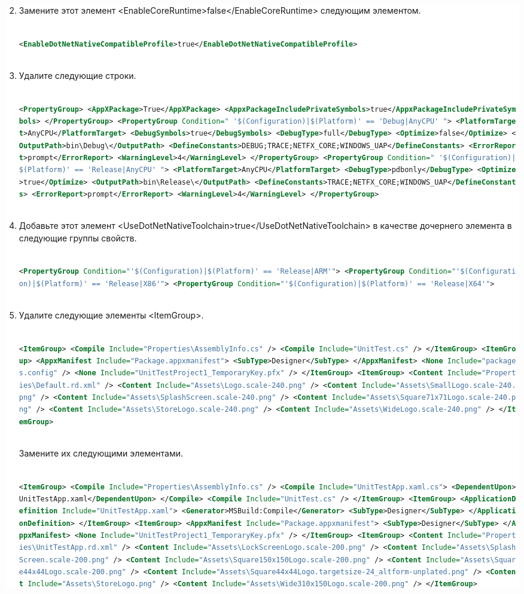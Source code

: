 2.  Замените этот элемент \<EnableCoreRuntime\>false\<\/EnableCoreRuntime\> следующим элементом.  
  
    ```xml  
  
    <EnableDotNetNativeCompatibleProfile>true</EnableDotNetNativeCompatibleProfile>  
  
    ```  
  
3.  Удалите следующие строки.  
  
    ```xml  
  
    <PropertyGroup> <AppXPackage>True</AppXPackage> <AppxPackageIncludePrivateSymbols>true</AppxPackageIncludePrivateSymbols> </PropertyGroup> <PropertyGroup Condition=" '$(Configuration)|$(Platform)' == 'Debug|AnyCPU' "> <PlatformTarget>AnyCPU</PlatformTarget> <DebugSymbols>true</DebugSymbols> <DebugType>full</DebugType> <Optimize>false</Optimize> <OutputPath>bin\Debug\</OutputPath> <DefineConstants>DEBUG;TRACE;NETFX_CORE;WINDOWS_UAP</DefineConstants> <ErrorReport>prompt</ErrorReport> <WarningLevel>4</WarningLevel> </PropertyGroup> <PropertyGroup Condition=" '$(Configuration)|$(Platform)' == 'Release|AnyCPU' "> <PlatformTarget>AnyCPU</PlatformTarget> <DebugType>pdbonly</DebugType> <Optimize>true</Optimize> <OutputPath>bin\Release\</OutputPath> <DefineConstants>TRACE;NETFX_CORE;WINDOWS_UAP</DefineConstants> <ErrorReport>prompt</ErrorReport> <WarningLevel>4</WarningLevel> </PropertyGroup>  
  
    ```  
  
4.  Добавьте этот элемент \<UseDotNetNativeToolchain\>true\<\/UseDotNetNativeToolchain\> в качестве дочернего элемента в следующие группы свойств.  
  
    ```xml  
  
    <PropertyGroup Condition="'$(Configuration)|$(Platform)' == 'Release|ARM'"> <PropertyGroup Condition="'$(Configuration)|$(Platform)' == 'Release|X86'"> <PropertyGroup Condition="'$(Configuration)|$(Platform)' == 'Release|X64'">  
  
    ```  
  
5.  Удалите следующие элементы \<ItemGroup\>.  
  
    ```xml  
  
    <ItemGroup> <Compile Include="Properties\AssemblyInfo.cs" /> <Compile Include="UnitTest.cs" /> </ItemGroup> <ItemGroup> <AppxManifest Include="Package.appxmanifest"> <SubType>Designer</SubType> </AppxManifest> <None Include="packages.config" /> <None Include="UnitTestProject1_TemporaryKey.pfx" /> </ItemGroup> <ItemGroup> <Content Include="Properties\Default.rd.xml" /> <Content Include="Assets\Logo.scale-240.png" /> <Content Include="Assets\SmallLogo.scale-240.png" /> <Content Include="Assets\SplashScreen.scale-240.png" /> <Content Include="Assets\Square71x71Logo.scale-240.png" /> <Content Include="Assets\StoreLogo.scale-240.png" /> <Content Include="Assets\WideLogo.scale-240.png" /> </ItemGroup>  
  
    ```  
  
     Замените их следующими элементами.  
  
    ```xml  
  
    <ItemGroup> <Compile Include="Properties\AssemblyInfo.cs" /> <Compile Include="UnitTestApp.xaml.cs"> <DependentUpon>UnitTestApp.xaml</DependentUpon> </Compile> <Compile Include="UnitTest.cs" /> </ItemGroup> <ItemGroup> <ApplicationDefinition Include="UnitTestApp.xaml"> <Generator>MSBuild:Compile</Generator> <SubType>Designer</SubType> </ApplicationDefinition> </ItemGroup> <ItemGroup> <AppxManifest Include="Package.appxmanifest"> <SubType>Designer</SubType> </AppxManifest> <None Include="UnitTestProject1_TemporaryKey.pfx" /> </ItemGroup> <ItemGroup> <Content Include="Properties\UnitTestApp.rd.xml" /> <Content Include="Assets\LockScreenLogo.scale-200.png" /> <Content Include="Assets\SplashScreen.scale-200.png" /> <Content Include="Assets\Square150x150Logo.scale-200.png" /> <Content Include="Assets\Square44x44Logo.scale-200.png" /> <Content Include="Assets\Square44x44Logo.targetsize-24_altform-unplated.png" /> <Content Include="Assets\StoreLogo.png" /> <Content Include="Assets\Wide310x150Logo.scale-200.png" /> </ItemGroup>  
    ```  
  